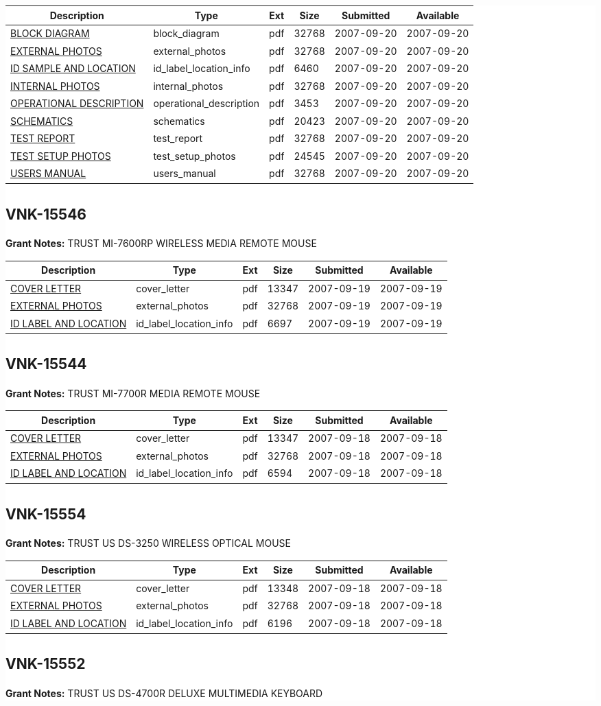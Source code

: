 | Description | Type | Ext | Size | Submitted | Available |
| ----------- | ---- | --- | ---- | --------- | --------- |
| [BLOCK DIAGRAM](VNK15554/f7648fb95cc7ac5e3baa3da0bfc8cbdc/845537.pdf) | block_diagram | pdf | 32768 | 2007-09-20 | 2007-09-20 |
| [EXTERNAL PHOTOS](VNK15554/f7648fb95cc7ac5e3baa3da0bfc8cbdc/845538.pdf) | external_photos | pdf | 32768 | 2007-09-20 | 2007-09-20 |
| [ID SAMPLE AND LOCATION](VNK15554/f7648fb95cc7ac5e3baa3da0bfc8cbdc/845540.pdf) | id_label_location_info | pdf | 6460 | 2007-09-20 | 2007-09-20 |
| [INTERNAL PHOTOS](VNK15554/f7648fb95cc7ac5e3baa3da0bfc8cbdc/845539.pdf) | internal_photos | pdf | 32768 | 2007-09-20 | 2007-09-20 |
| [OPERATIONAL DESCRIPTION](VNK15554/f7648fb95cc7ac5e3baa3da0bfc8cbdc/845541.pdf) | operational_description | pdf | 3453 | 2007-09-20 | 2007-09-20 |
| [SCHEMATICS](VNK15554/f7648fb95cc7ac5e3baa3da0bfc8cbdc/598898.pdf) | schematics | pdf | 20423 | 2007-09-20 | 2007-09-20 |
| [TEST REPORT](VNK15554/f7648fb95cc7ac5e3baa3da0bfc8cbdc/845543.pdf) | test_report | pdf | 32768 | 2007-09-20 | 2007-09-20 |
| [TEST SETUP PHOTOS](VNK15554/f7648fb95cc7ac5e3baa3da0bfc8cbdc/845544.pdf) | test_setup_photos | pdf | 24545 | 2007-09-20 | 2007-09-20 |
| [USERS MANUAL](VNK15554/f7648fb95cc7ac5e3baa3da0bfc8cbdc/845545.pdf) | users_manual | pdf | 32768 | 2007-09-20 | 2007-09-20 |
## VNK-15546
**Grant Notes:** TRUST MI-7600RP WIRELESS MEDIA REMOTE MOUSE

| Description | Type | Ext | Size | Submitted | Available |
| ----------- | ---- | --- | ---- | --------- | --------- |
| [COVER LETTER](VNK-15546/cf479684a9d6940ab21750834f5ccd28/844951.pdf) | cover_letter | pdf | 13347 | 2007-09-19 | 2007-09-19 |
| [EXTERNAL PHOTOS](VNK-15546/cf479684a9d6940ab21750834f5ccd28/844952.pdf) | external_photos | pdf | 32768 | 2007-09-19 | 2007-09-19 |
| [ID LABEL AND LOCATION](VNK-15546/cf479684a9d6940ab21750834f5ccd28/844953.pdf) | id_label_location_info | pdf | 6697 | 2007-09-19 | 2007-09-19 |
## VNK-15544
**Grant Notes:** TRUST MI-7700R MEDIA REMOTE MOUSE

| Description | Type | Ext | Size | Submitted | Available |
| ----------- | ---- | --- | ---- | --------- | --------- |
| [COVER LETTER](VNK-15544/f0d3737e338cef0e1abdebf83634c6ea/844531.pdf) | cover_letter | pdf | 13347 | 2007-09-18 | 2007-09-18 |
| [EXTERNAL PHOTOS](VNK-15544/f0d3737e338cef0e1abdebf83634c6ea/844532.pdf) | external_photos | pdf | 32768 | 2007-09-18 | 2007-09-18 |
| [ID LABEL AND LOCATION](VNK-15544/f0d3737e338cef0e1abdebf83634c6ea/844533.pdf) | id_label_location_info | pdf | 6594 | 2007-09-18 | 2007-09-18 |
## VNK-15554
**Grant Notes:** TRUST US DS-3250 WIRELESS OPTICAL MOUSE

| Description | Type | Ext | Size | Submitted | Available |
| ----------- | ---- | --- | ---- | --------- | --------- |
| [COVER LETTER](VNK-15554/f62de5eeefc261c4e3b61aaaa8d28f0b/844482.pdf) | cover_letter | pdf | 13348 | 2007-09-18 | 2007-09-18 |
| [EXTERNAL PHOTOS](VNK-15554/f62de5eeefc261c4e3b61aaaa8d28f0b/844483.pdf) | external_photos | pdf | 32768 | 2007-09-18 | 2007-09-18 |
| [ID LABEL AND LOCATION](VNK-15554/f62de5eeefc261c4e3b61aaaa8d28f0b/844484.pdf) | id_label_location_info | pdf | 6196 | 2007-09-18 | 2007-09-18 |
## VNK-15552
**Grant Notes:** TRUST US DS-4700R  DELUXE MULTIMEDIA KEYBOARD
